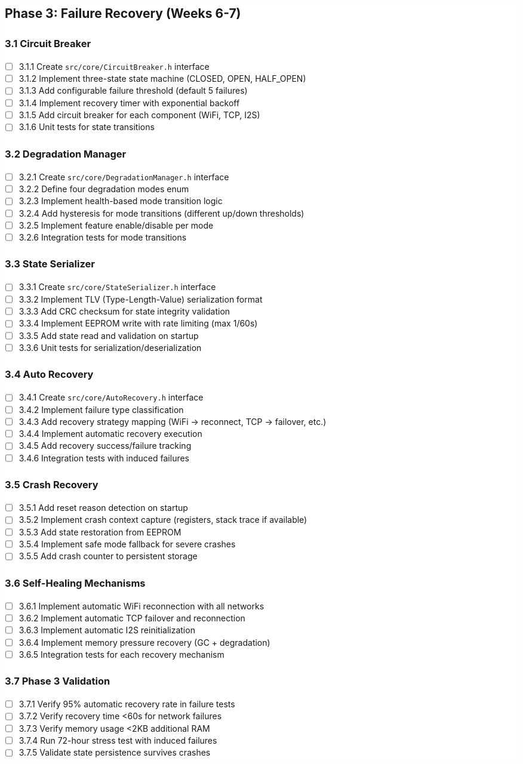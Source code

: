 ## Phase 3: Failure Recovery (Weeks 6-7)

### 3.1 Circuit Breaker
- [ ] 3.1.1 Create `src/core/CircuitBreaker.h` interface
- [ ] 3.1.2 Implement three-state state machine (CLOSED, OPEN, HALF_OPEN)
- [ ] 3.1.3 Add configurable failure threshold (default 5 failures)
- [ ] 3.1.4 Implement recovery timer with exponential backoff
- [ ] 3.1.5 Add circuit breaker for each component (WiFi, TCP, I2S)
- [ ] 3.1.6 Unit tests for state transitions

### 3.2 Degradation Manager
- [ ] 3.2.1 Create `src/core/DegradationManager.h` interface
- [ ] 3.2.2 Define four degradation modes enum
- [ ] 3.2.3 Implement health-based mode transition logic
- [ ] 3.2.4 Add hysteresis for mode transitions (different up/down thresholds)
- [ ] 3.2.5 Implement feature enable/disable per mode
- [ ] 3.2.6 Integration tests for mode transitions

### 3.3 State Serializer
- [ ] 3.3.1 Create `src/core/StateSerializer.h` interface
- [ ] 3.3.2 Implement TLV (Type-Length-Value) serialization format
- [ ] 3.3.3 Add CRC checksum for state integrity validation
- [ ] 3.3.4 Implement EEPROM write with rate limiting (max 1/60s)
- [ ] 3.3.5 Add state read and validation on startup
- [ ] 3.3.6 Unit tests for serialization/deserialization

### 3.4 Auto Recovery
- [ ] 3.4.1 Create `src/core/AutoRecovery.h` interface
- [ ] 3.4.2 Implement failure type classification
- [ ] 3.4.3 Add recovery strategy mapping (WiFi → reconnect, TCP → failover, etc.)
- [ ] 3.4.4 Implement automatic recovery execution
- [ ] 3.4.5 Add recovery success/failure tracking
- [ ] 3.4.6 Integration tests with induced failures

### 3.5 Crash Recovery
- [ ] 3.5.1 Add reset reason detection on startup
- [ ] 3.5.2 Implement crash context capture (registers, stack trace if available)
- [ ] 3.5.3 Add state restoration from EEPROM
- [ ] 3.5.4 Implement safe mode fallback for severe crashes
- [ ] 3.5.5 Add crash counter to persistent storage

### 3.6 Self-Healing Mechanisms
- [ ] 3.6.1 Implement automatic WiFi reconnection with all networks
- [ ] 3.6.2 Implement automatic TCP failover and reconnection
- [ ] 3.6.3 Implement automatic I2S reinitialization
- [ ] 3.6.4 Implement memory pressure recovery (GC + degradation)
- [ ] 3.6.5 Integration tests for each recovery mechanism

### 3.7 Phase 3 Validation
- [ ] 3.7.1 Verify 95% automatic recovery rate in failure tests
- [ ] 3.7.2 Verify recovery time <60s for network failures
- [ ] 3.7.3 Verify memory usage <2KB additional RAM
- [ ] 3.7.4 Run 72-hour stress test with induced failures
- [ ] 3.7.5 Validate state persistence survives crashes
